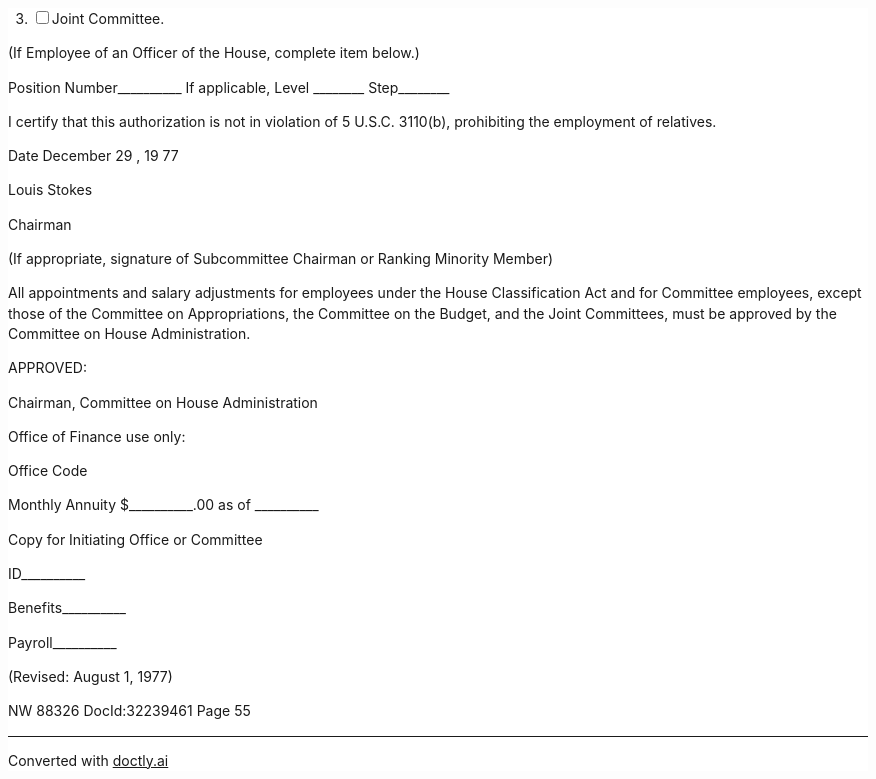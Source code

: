 3. ☐ Joint Committee.

(If Employee of an Officer of the House, complete item below.)

Position Number__________ If applicable, Level ________ Step________

I certify that this authorization is not in violation of 5 U.S.C. 3110(b), prohibiting the employment of relatives.

Date December 29 , 19 77

Louis Stokes

Chairman

(If appropriate, signature of Subcommittee Chairman or Ranking Minority Member)

All appointments and salary adjustments for employees under the House Classification Act and for Committee employees, except those of the Committee on Appropriations, the Committee on the Budget, and the Joint Committees, must be approved by the Committee on House Administration.

APPROVED:

Chairman, Committee on House Administration

Office of Finance use only:

Office Code

Monthly Annuity $__________.00 as of __________

Copy for Initiating Office or Committee

ID__________

Benefits__________

Payroll__________

(Revised: August 1, 1977)

NW 88326
DocId:32239461 Page 55


---
Converted with [doctly.ai](https://doctly.ai)